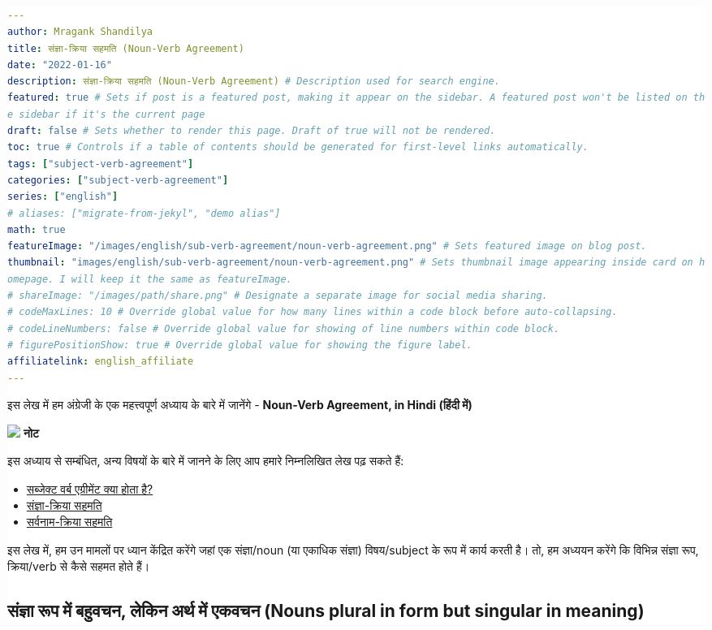 ```yaml
---
author: Mragank Shandilya
title: संज्ञा-क्रिया सहमति (Noun-Verb Agreement)
date: "2022-01-16"
description: संज्ञा-क्रिया सहमति (Noun-Verb Agreement) # Description used for search engine.
featured: true # Sets if post is a featured post, making it appear on the sidebar. A featured post won't be listed on the sidebar if it's the current page
draft: false # Sets whether to render this page. Draft of true will not be rendered.
toc: true # Controls if a table of contents should be generated for first-level links automatically.
tags: ["subject-verb-agreement"]
categories: ["subject-verb-agreement"]
series: ["english"]
# aliases: ["migrate-from-jekyl", "demo alias"]
math: true
featureImage: "/images/english/sub-verb-agreement/noun-verb-agreement.png" # Sets featured image on blog post.
thumbnail: "images/english/sub-verb-agreement/noun-verb-agreement.png" # Sets thumbnail image appearing inside card on homepage. I will keep it the same as featureImage.
# shareImage: "/images/path/share.png" # Designate a separate image for social media sharing.
# codeMaxLines: 10 # Override global value for how many lines within a code block before auto-collapsing.
# codeLineNumbers: false # Override global value for showing of line numbers within code block.
# figurePositionShow: true # Override global value for showing the figure label.
affiliatelink: english_affiliate
---
```


इस लेख में हम अंग्रेजी के एक महत्त्वपूर्ण अध्याय के बारे में जानेंगे - <strong>Noun-Verb Agreement, in Hindi (हिंदी में)</strong>

<div class="toc-mak">
  <img src="../../../images/pencil.png">
  <b>नोट</b><br>

इस अध्याय से सम्बंधित, अन्य विषयों के बारे में जानने के लिए आप हमारे निम्नलिखित लेख पढ़ सकते हैं: 

* <a href="../what-is-subject-verb-agreement" title="Calculus" class="mak-link">सब्जेक्ट वर्ब एग्रीमेंट क्या होता है?</a> 
* <a href="../rules-related-to-noun-verb-agreement" title="Calculus" class="mak-link">संज्ञा-क्रिया सहमति</a> 
* <a href="../rules-related-to-pronoun-verb-agreement" title="Calculus" class="mak-link">सर्वनाम-क्रिया सहमति</a> 
</div>


इस लेख में, हम उन मामलों पर ध्यान केंद्रित करेंगे जहां एक संज्ञा/noun (या एकाधिक संज्ञा) विषय/subject के रूप में कार्य करती है। तो, हम अध्ययन करेंगे कि विभिन्न संज्ञा रूप, क्रिया/verb से कैसे सहमत होते हैं।


## संज्ञा रूप में बहुवचन, लेकिन अर्थ में एकवचन  (Nouns plural in form but singular in meaning)
